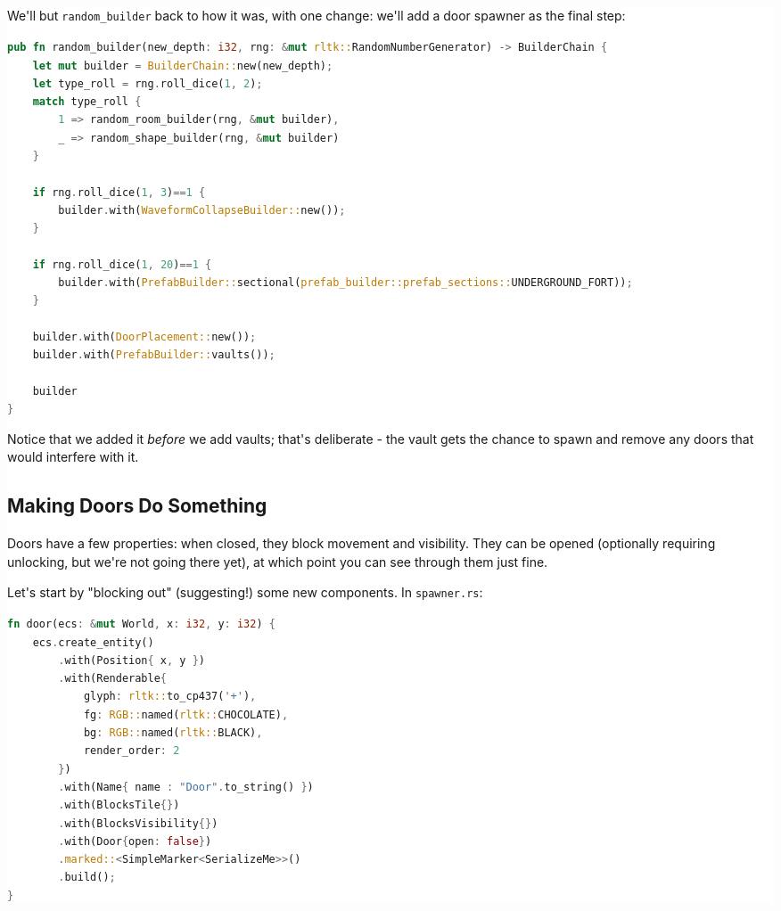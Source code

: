 We'll but `random_builder` back to how it was, with one change: we'll add a door spawner as the final step:

```rust
pub fn random_builder(new_depth: i32, rng: &mut rltk::RandomNumberGenerator) -> BuilderChain {
    let mut builder = BuilderChain::new(new_depth);
    let type_roll = rng.roll_dice(1, 2);
    match type_roll {
        1 => random_room_builder(rng, &mut builder),
        _ => random_shape_builder(rng, &mut builder)
    }

    if rng.roll_dice(1, 3)==1 {
        builder.with(WaveformCollapseBuilder::new());
    }

    if rng.roll_dice(1, 20)==1 {
        builder.with(PrefabBuilder::sectional(prefab_builder::prefab_sections::UNDERGROUND_FORT));
    }

    builder.with(DoorPlacement::new());
    builder.with(PrefabBuilder::vaults());

    builder
}
```

Notice that we added it *before* we add vaults; that's deliberate - the vault gets the chance to spawn and remove any doors that would interfere with it.

## Making Doors Do Something

Doors have a few properties: when closed, they block movement and visibility. They can be opened (optionally requiring unlocking, but we're not going there yet), at which point you can see through them just fine.

Let's start by "blocking out" (suggesting!) some new components. In `spawner.rs`:

```rust
fn door(ecs: &mut World, x: i32, y: i32) {
    ecs.create_entity()
        .with(Position{ x, y })
        .with(Renderable{
            glyph: rltk::to_cp437('+'),
            fg: RGB::named(rltk::CHOCOLATE),
            bg: RGB::named(rltk::BLACK),
            render_order: 2
        })
        .with(Name{ name : "Door".to_string() })
        .with(BlocksTile{})
        .with(BlocksVisibility{})
        .with(Door{open: false})
        .marked::<SimpleMarker<SerializeMe>>()
        .build();
}
```
